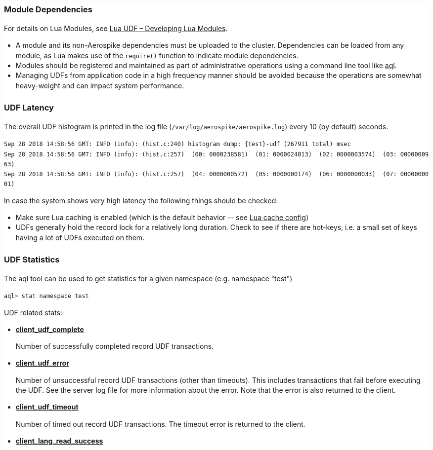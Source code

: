 ### Module Dependencies

For details on Lua Modules, see [Lua UDF – Developing Lua Modules](/docs/udf/developing_lua_modules.html).

- A module and its non-Aerospike dependencies must be uploaded to the cluster. Dependencies can be loaded from any module, as Lua makes use of the `require()` function to indicate module dependencies. 
- Modules should be registered and maintained as part of administrative operations using a command line tool like [aql](/docs/tools/aql/).
- Managing UDFs from application code in a high frequency manner should be avoided because the operations are somewhat heavy-weight and can impact system performance.

### UDF Latency

The overall UDF histogram is printed in the log file (`/var/log/aerospike/aerospike.log`) every 10 (by default) seconds.

```asciidoc
Sep 28 2018 14:58:56 GMT: INFO (info): (hist.c:240) histogram dump: {test}-udf (267911 total) msec
Sep 28 2018 14:58:56 GMT: INFO (info): (hist.c:257)  (00: 0000238581)  (01: 0000024013)  (02: 0000003574)  (03: 0000000963) 
Sep 28 2018 14:58:56 GMT: INFO (info): (hist.c:257)  (04: 0000000572)  (05: 0000000174)  (06: 0000000033)  (07: 0000000001)
```

In case the system shows very high latency the following things should be checked:

- Make sure Lua caching is enabled (which is the default behavior -- see [Lua cache config](/docs/reference/configuration/index.html#cache-enabled))
- UDFs generally hold the record lock for a relatively long duration. Check to see if there are hot-keys, i.e. a small set of keys having a lot of UDFs executed on them.

### UDF Statistics

The aql tool can be used to get statistics for a given namespace (e.g. namespace "test")

```sql
aql> stat namespace test
```

UDF related stats:

- **[client_udf_complete](/docs/reference/metrics/#client_udf_complete)**

  Number of successfully completed record UDF transactions.

- **[client_udf_error](/docs/reference/metrics/#client_udf_error)**

  Number of unsuccessful record UDF transactions (other than timeouts).  This includes transactions that fail before executing the UDF.  See the server log file for more information about the error.  Note that the error is also returned to the client.

- **[client_udf_timeout](/docs/reference/metrics/#client_udf_timeout)**

  Number of timed out record UDF transactions.  The timeout error is returned to the client.

- **[client_lang_read_success](/docs/reference/metrics/#client_lang_read_success)**
